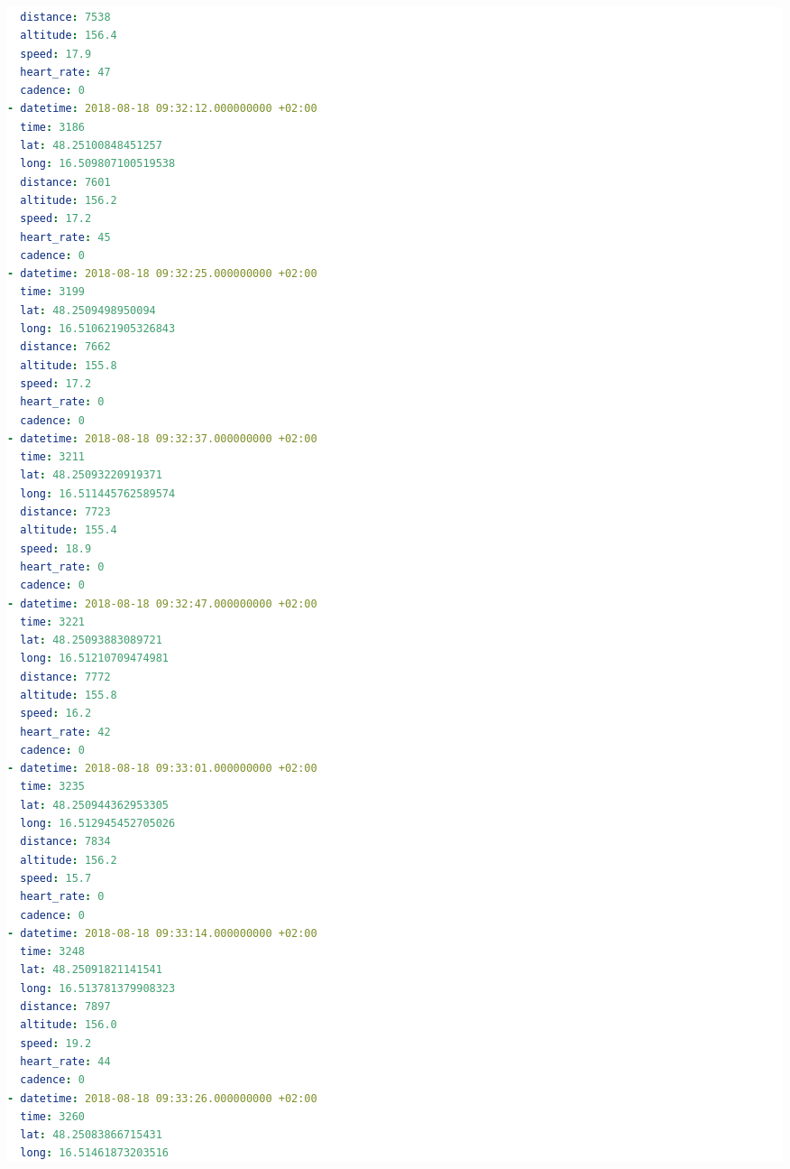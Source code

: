 ```yaml
  distance: 7538
  altitude: 156.4
  speed: 17.9
  heart_rate: 47
  cadence: 0
- datetime: 2018-08-18 09:32:12.000000000 +02:00
  time: 3186
  lat: 48.25100848451257
  long: 16.509807100519538
  distance: 7601
  altitude: 156.2
  speed: 17.2
  heart_rate: 45
  cadence: 0
- datetime: 2018-08-18 09:32:25.000000000 +02:00
  time: 3199
  lat: 48.2509498950094
  long: 16.510621905326843
  distance: 7662
  altitude: 155.8
  speed: 17.2
  heart_rate: 0
  cadence: 0
- datetime: 2018-08-18 09:32:37.000000000 +02:00
  time: 3211
  lat: 48.25093220919371
  long: 16.511445762589574
  distance: 7723
  altitude: 155.4
  speed: 18.9
  heart_rate: 0
  cadence: 0
- datetime: 2018-08-18 09:32:47.000000000 +02:00
  time: 3221
  lat: 48.25093883089721
  long: 16.51210709474981
  distance: 7772
  altitude: 155.8
  speed: 16.2
  heart_rate: 42
  cadence: 0
- datetime: 2018-08-18 09:33:01.000000000 +02:00
  time: 3235
  lat: 48.250944362953305
  long: 16.512945452705026
  distance: 7834
  altitude: 156.2
  speed: 15.7
  heart_rate: 0
  cadence: 0
- datetime: 2018-08-18 09:33:14.000000000 +02:00
  time: 3248
  lat: 48.25091821141541
  long: 16.513781379908323
  distance: 7897
  altitude: 156.0
  speed: 19.2
  heart_rate: 44
  cadence: 0
- datetime: 2018-08-18 09:33:26.000000000 +02:00
  time: 3260
  lat: 48.25083866715431
  long: 16.51461873203516
```